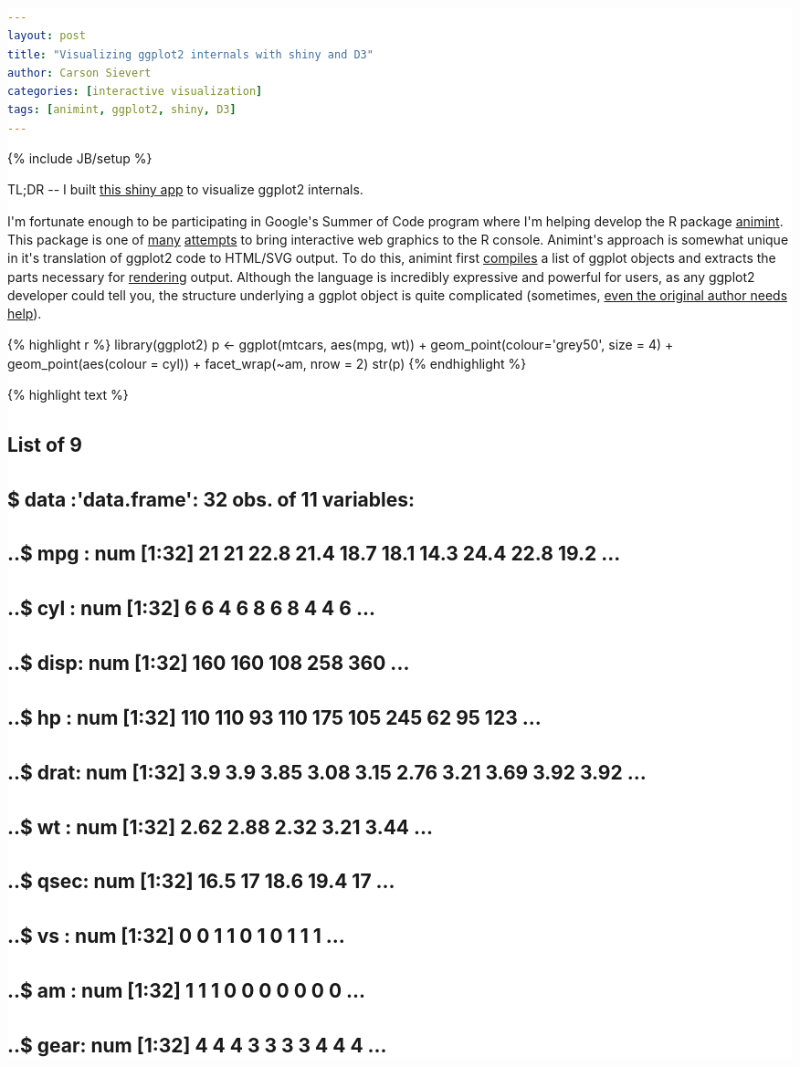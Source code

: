 ```yaml
---
layout: post
title: "Visualizing ggplot2 internals with shiny and D3"
author: Carson Sievert
categories: [interactive visualization]
tags: [animint, ggplot2, shiny, D3]
---
```

{% include JB/setup %}


TL;DR -- I built [this shiny app](https://cpsievert.shinyapps.io/ggtree/) to visualize ggplot2
internals.

I'm fortunate enough to be participating in Google's Summer of Code program where I'm helping
develop the R package [animint](https://github.com/tdhock/animint). This package is one of
[many](http://ggvis.rstudio.com/) [attempts](http://rcharts.io/) to bring interactive web graphics
to the R console. Animint's approach is somewhat unique in it's translation of ggplot2 code to
HTML/SVG output. To do this, animint first
[compiles](https://github.com/tdhock/animint/wiki/Compiler-details) a list of ggplot objects and
extracts the parts necessary for
[rendering](https://github.com/tdhock/animint/wiki/Renderer-details) output. Although the language
is incredibly expressive and powerful for users, as any ggplot2 developer could tell you, the
structure underlying a ggplot object is quite complicated (sometimes, [even the original author
needs help](https://twitter.com/hadleywickham/status/317279035937923072)).


{% highlight r %}
library(ggplot2)
p <- ggplot(mtcars, aes(mpg, wt)) +
 geom_point(colour='grey50', size = 4) +
 geom_point(aes(colour = cyl)) + facet_wrap(~am, nrow = 2)
str(p)
{% endhighlight %}



{% highlight text %}
## List of 9
##  $ data       :'data.frame':	32 obs. of  11 variables:
##   ..$ mpg : num [1:32] 21 21 22.8 21.4 18.7 18.1 14.3 24.4 22.8 19.2 ...
##   ..$ cyl : num [1:32] 6 6 4 6 8 6 8 4 4 6 ...
##   ..$ disp: num [1:32] 160 160 108 258 360 ...
##   ..$ hp  : num [1:32] 110 110 93 110 175 105 245 62 95 123 ...
##   ..$ drat: num [1:32] 3.9 3.9 3.85 3.08 3.15 2.76 3.21 3.69 3.92 3.92 ...
##   ..$ wt  : num [1:32] 2.62 2.88 2.32 3.21 3.44 ...
##   ..$ qsec: num [1:32] 16.5 17 18.6 19.4 17 ...
##   ..$ vs  : num [1:32] 0 0 1 1 0 1 0 1 1 1 ...
##   ..$ am  : num [1:32] 1 1 1 0 0 0 0 0 0 0 ...
##   ..$ gear: num [1:32] 4 4 4 3 3 3 3 4 4 4 ...